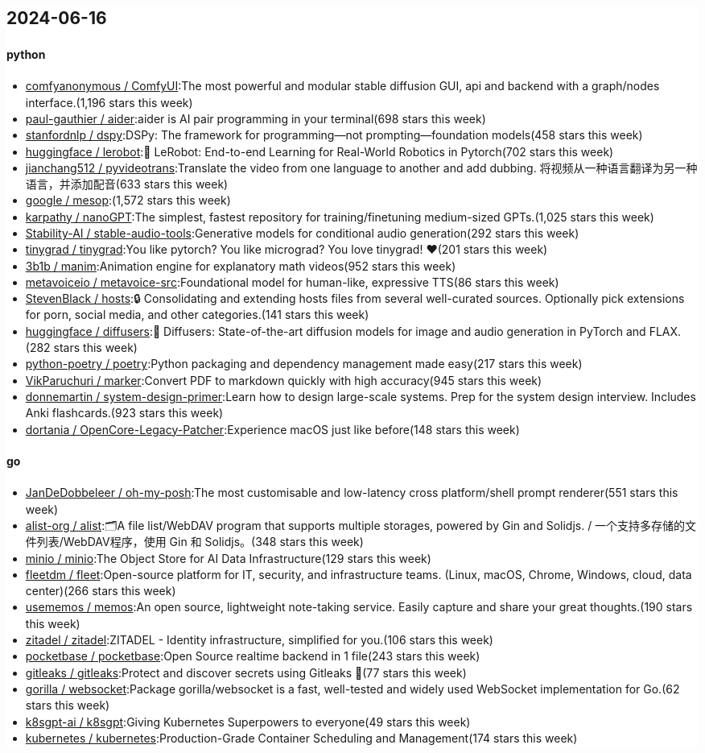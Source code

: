 ## 2024-06-16

#### python
* [comfyanonymous / ComfyUI](https://github.com/comfyanonymous/ComfyUI):The most powerful and modular stable diffusion GUI, api and backend with a graph/nodes interface.(1,196 stars this week)
* [paul-gauthier / aider](https://github.com/paul-gauthier/aider):aider is AI pair programming in your terminal(698 stars this week)
* [stanfordnlp / dspy](https://github.com/stanfordnlp/dspy):DSPy: The framework for programming—not prompting—foundation models(458 stars this week)
* [huggingface / lerobot](https://github.com/huggingface/lerobot):🤗 LeRobot: End-to-end Learning for Real-World Robotics in Pytorch(702 stars this week)
* [jianchang512 / pyvideotrans](https://github.com/jianchang512/pyvideotrans):Translate the video from one language to another and add dubbing. 将视频从一种语言翻译为另一种语言，并添加配音(633 stars this week)
* [google / mesop](https://github.com/google/mesop):(1,572 stars this week)
* [karpathy / nanoGPT](https://github.com/karpathy/nanoGPT):The simplest, fastest repository for training/finetuning medium-sized GPTs.(1,025 stars this week)
* [Stability-AI / stable-audio-tools](https://github.com/Stability-AI/stable-audio-tools):Generative models for conditional audio generation(292 stars this week)
* [tinygrad / tinygrad](https://github.com/tinygrad/tinygrad):You like pytorch? You like micrograd? You love tinygrad! ❤️(201 stars this week)
* [3b1b / manim](https://github.com/3b1b/manim):Animation engine for explanatory math videos(952 stars this week)
* [metavoiceio / metavoice-src](https://github.com/metavoiceio/metavoice-src):Foundational model for human-like, expressive TTS(86 stars this week)
* [StevenBlack / hosts](https://github.com/StevenBlack/hosts):🔒 Consolidating and extending hosts files from several well-curated sources. Optionally pick extensions for porn, social media, and other categories.(141 stars this week)
* [huggingface / diffusers](https://github.com/huggingface/diffusers):🤗 Diffusers: State-of-the-art diffusion models for image and audio generation in PyTorch and FLAX.(282 stars this week)
* [python-poetry / poetry](https://github.com/python-poetry/poetry):Python packaging and dependency management made easy(217 stars this week)
* [VikParuchuri / marker](https://github.com/VikParuchuri/marker):Convert PDF to markdown quickly with high accuracy(945 stars this week)
* [donnemartin / system-design-primer](https://github.com/donnemartin/system-design-primer):Learn how to design large-scale systems. Prep for the system design interview. Includes Anki flashcards.(923 stars this week)
* [dortania / OpenCore-Legacy-Patcher](https://github.com/dortania/OpenCore-Legacy-Patcher):Experience macOS just like before(148 stars this week)

#### go
* [JanDeDobbeleer / oh-my-posh](https://github.com/JanDeDobbeleer/oh-my-posh):The most customisable and low-latency cross platform/shell prompt renderer(551 stars this week)
* [alist-org / alist](https://github.com/alist-org/alist):🗂️A file list/WebDAV program that supports multiple storages, powered by Gin and Solidjs. / 一个支持多存储的文件列表/WebDAV程序，使用 Gin 和 Solidjs。(348 stars this week)
* [minio / minio](https://github.com/minio/minio):The Object Store for AI Data Infrastructure(129 stars this week)
* [fleetdm / fleet](https://github.com/fleetdm/fleet):Open-source platform for IT, security, and infrastructure teams. (Linux, macOS, Chrome, Windows, cloud, data center)(266 stars this week)
* [usememos / memos](https://github.com/usememos/memos):An open source, lightweight note-taking service. Easily capture and share your great thoughts.(190 stars this week)
* [zitadel / zitadel](https://github.com/zitadel/zitadel):ZITADEL - Identity infrastructure, simplified for you.(106 stars this week)
* [pocketbase / pocketbase](https://github.com/pocketbase/pocketbase):Open Source realtime backend in 1 file(243 stars this week)
* [gitleaks / gitleaks](https://github.com/gitleaks/gitleaks):Protect and discover secrets using Gitleaks 🔑(77 stars this week)
* [gorilla / websocket](https://github.com/gorilla/websocket):Package gorilla/websocket is a fast, well-tested and widely used WebSocket implementation for Go.(62 stars this week)
* [k8sgpt-ai / k8sgpt](https://github.com/k8sgpt-ai/k8sgpt):Giving Kubernetes Superpowers to everyone(49 stars this week)
* [kubernetes / kubernetes](https://github.com/kubernetes/kubernetes):Production-Grade Container Scheduling and Management(174 stars this week)